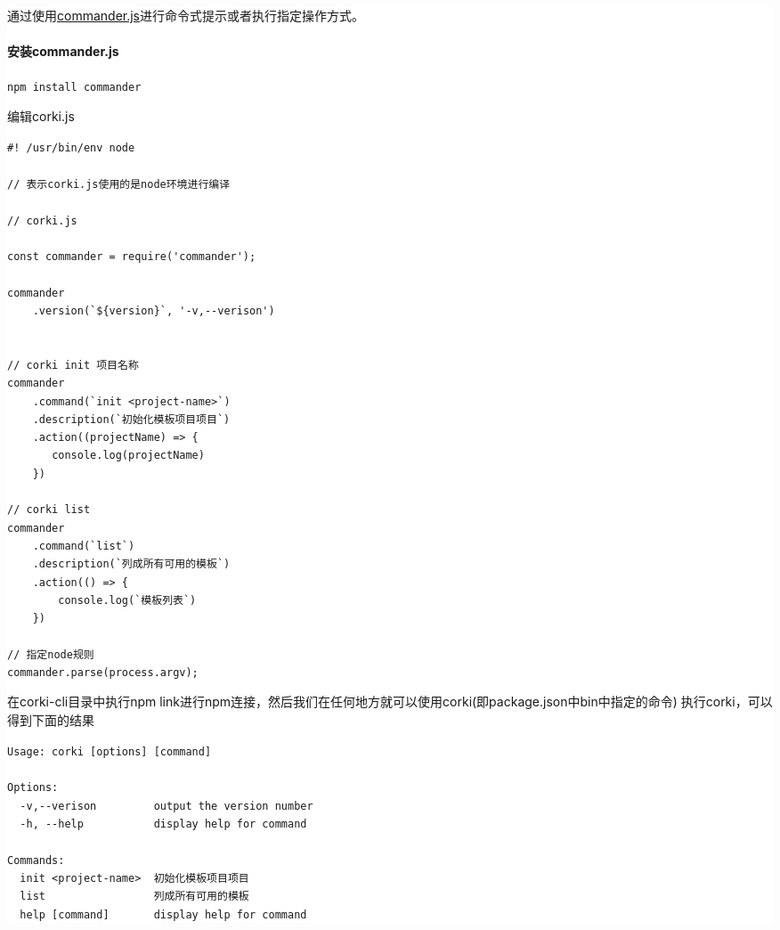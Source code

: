 通过使用[commander.js](https://github.com/tj/commander.js)进行命令式提示或者执行指定操作方式。
#### 安装commander.js
```
npm install commander
```
编辑corki.js
```
#! /usr/bin/env node 

// 表示corki.js使用的是node环境进行编译

// corki.js

const commander = require('commander');

commander
    .version(`${version}`, '-v,--verison')


// corki init 项目名称
commander
    .command(`init <project-name>`)
    .description(`初始化模板项目项目`)
    .action((projectName) => {
       console.log(projectName)
    })

// corki list
commander
    .command(`list`)
    .description(`列成所有可用的模板`)
    .action(() => {
        console.log(`模板列表`)
    })

// 指定node规则
commander.parse(process.argv);

```
在corki-cli目录中执行npm link进行npm连接，然后我们在任何地方就可以使用corki(即package.json中bin中指定的命令)
执行corki，可以得到下面的结果
```
Usage: corki [options] [command]

Options:
  -v,--verison         output the version number
  -h, --help           display help for command

Commands:
  init <project-name>  初始化模板项目项目
  list                 列成所有可用的模板
  help [command]       display help for command
```
